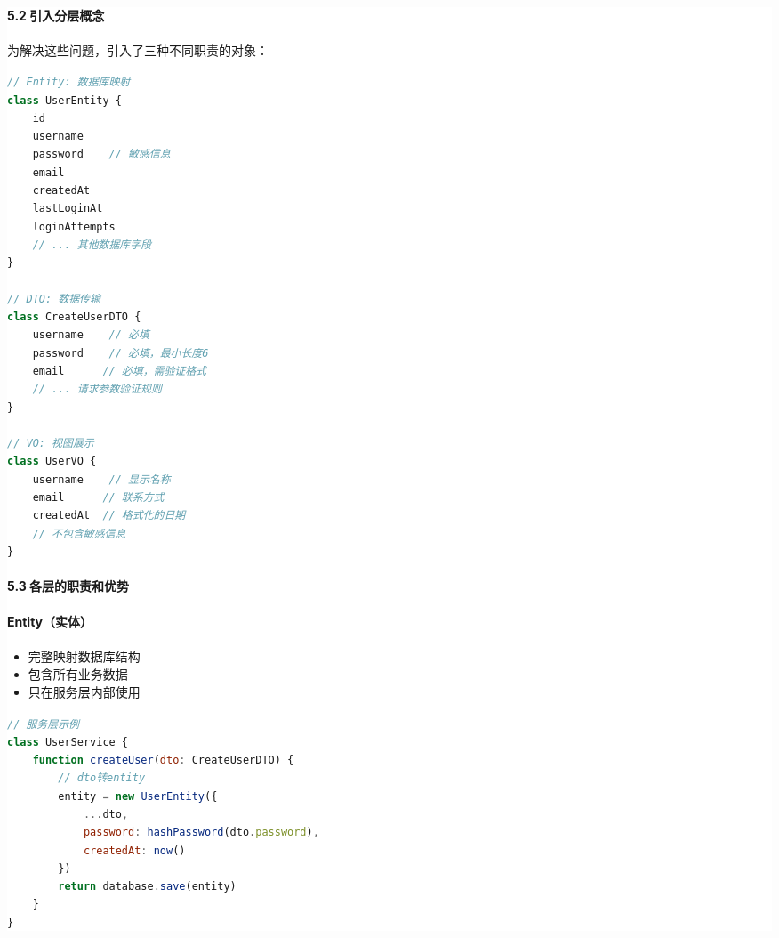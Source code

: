 #### 5.2 引入分层概念

为解决这些问题，引入了三种不同职责的对象：

```js
// Entity: 数据库映射
class UserEntity {
    id
    username
    password    // 敏感信息
    email
    createdAt
    lastLoginAt
    loginAttempts
    // ... 其他数据库字段
}

// DTO: 数据传输
class CreateUserDTO {
    username    // 必填
    password    // 必填，最小长度6
    email      // 必填，需验证格式
    // ... 请求参数验证规则
}

// VO: 视图展示
class UserVO {
    username    // 显示名称
    email      // 联系方式
    createdAt  // 格式化的日期
    // 不包含敏感信息
}
```

#### 5.3 各层的职责和优势

#### **Entity（实体）**

- 完整映射数据库结构
- 包含所有业务数据
- 只在服务层内部使用

```js
// 服务层示例
class UserService {
    function createUser(dto: CreateUserDTO) {
        // dto转entity
        entity = new UserEntity({
            ...dto,
            password: hashPassword(dto.password),
            createdAt: now()
        })
        return database.save(entity)
    }
}
```
